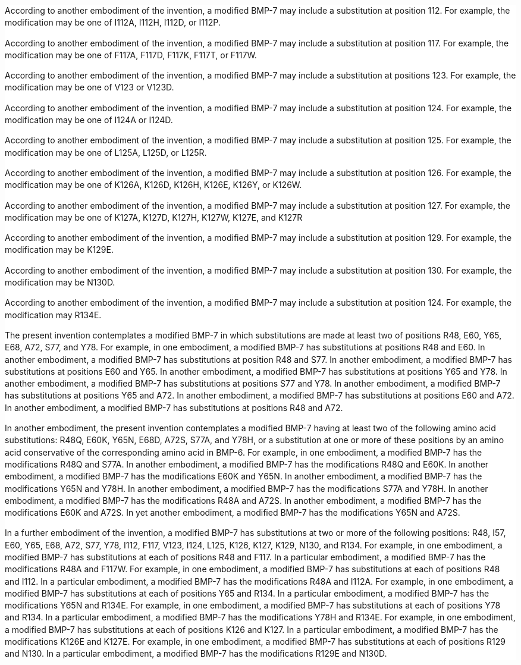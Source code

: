 According to another embodiment of the invention, a modified BMP-7 may include a substitution at position 112. For example, the modification may be one of I112A, I112H, I112D, or I112P.

According to another embodiment of the invention, a modified BMP-7 may include a substitution at position 117. For example, the modification may be one of F117A, F117D, F117K, F117T, or F117W.

According to another embodiment of the invention, a modified BMP-7 may include a substitution at positions 123. For example, the modification may be one of V123 or V123D.

According to another embodiment of the invention, a modified BMP-7 may include a substitution at position 124. For example, the modification may be one of I124A or I124D.

According to another embodiment of the invention, a modified BMP-7 may include a substitution at position 125. For example, the modification may be one of L125A, L125D, or L125R.

According to another embodiment of the invention, a modified BMP-7 may include a substitution at position 126. For example, the modification may be one of K126A, K126D, K126H, K126E, K126Y, or K126W.

According to another embodiment of the invention, a modified BMP-7 may include a substitution at position 127. For example, the modification may be one of K127A, K127D, K127H, K127W, K127E, and K127R

According to another embodiment of the invention, a modified BMP-7 may include a substitution at position 129. For example, the modification may be K129E.

According to another embodiment of the invention, a modified BMP-7 may include a substitution at position 130. For example, the modification may be N130D.

According to another embodiment of the invention, a modified BMP-7 may include a substitution at position 124. For example, the modification may R134E.

The present invention contemplates a modified BMP-7 in which substitutions are made at least two of positions R48, E60, Y65, E68, A72, S77, and Y78. For example, in one embodiment, a modified BMP-7 has substitutions at positions R48 and E60. In another embodiment, a modified BMP-7 has substitutions at position R48 and S77. In another embodiment, a modified BMP-7 has substitutions at positions E60 and Y65. In another embodiment, a modified BMP-7 has substitutions at positions Y65 and Y78. In another embodiment, a modified BMP-7 has substitutions at positions S77 and Y78. In another embodiment, a modified BMP-7 has substitutions at positions Y65 and A72. In another embodiment, a modified BMP-7 has substitutions at positions E60 and A72. In another embodiment, a modified BMP-7 has substitutions at positions R48 and A72.

In another embodiment, the present invention contemplates a modified BMP-7 having at least two of the following amino acid substitutions: R48Q, E60K, Y65N, E68D, A72S, S77A, and Y78H, or a substitution at one or more of these positions by an amino acid conservative of the corresponding amino acid in BMP-6. For example, in one embodiment, a modified BMP-7 has the modifications R48Q and S77A. In another embodiment, a modified BMP-7 has the modifications R48Q and E60K. In another embodiment, a modified BMP-7 has the modifications E60K and Y65N. In another embodiment, a modified BMP-7 has the modifications Y65N and Y78H. In another embodiment, a modified BMP-7 has the modifications S77A and Y78H. In another embodiment, a modified BMP-7 has the modifications R48A and A72S. In another embodiment, a modified BMP-7 has the modifications E60K and A72S. In yet another embodiment, a modified BMP-7 has the modifications Y65N and A72S.

In a further embodiment of the invention, a modified BMP-7 has substitutions at two or more of the following positions: R48, I57, E60, Y65, E68, A72, S77, Y78, I112, F117, V123, I124, L125, K126, K127, K129, N130, and R134. For example, in one embodiment, a modified BMP-7 has substitutions at each of positions R48 and F117. In a particular embodiment, a modified BMP-7 has the modifications R48A and F117W. For example, in one embodiment, a modified BMP-7 has substitutions at each of positions R48 and I112. In a particular embodiment, a modified BMP-7 has the modifications R48A and I112A. For example, in one embodiment, a modified BMP-7 has substitutions at each of positions Y65 and R134. In a particular embodiment, a modified BMP-7 has the modifications Y65N and R134E. For example, in one embodiment, a modified BMP-7 has substitutions at each of positions Y78 and R134. In a particular embodiment, a modified BMP-7 has the modifications Y78H and R134E. For example, in one embodiment, a modified BMP-7 has substitutions at each of positions K126 and K127. In a particular embodiment, a modified BMP-7 has the modifications K126E and K127E. For example, in one embodiment, a modified BMP-7 has substitutions at each of positions R129 and N130. In a particular embodiment, a modified BMP-7 has the modifications R129E and N130D.
